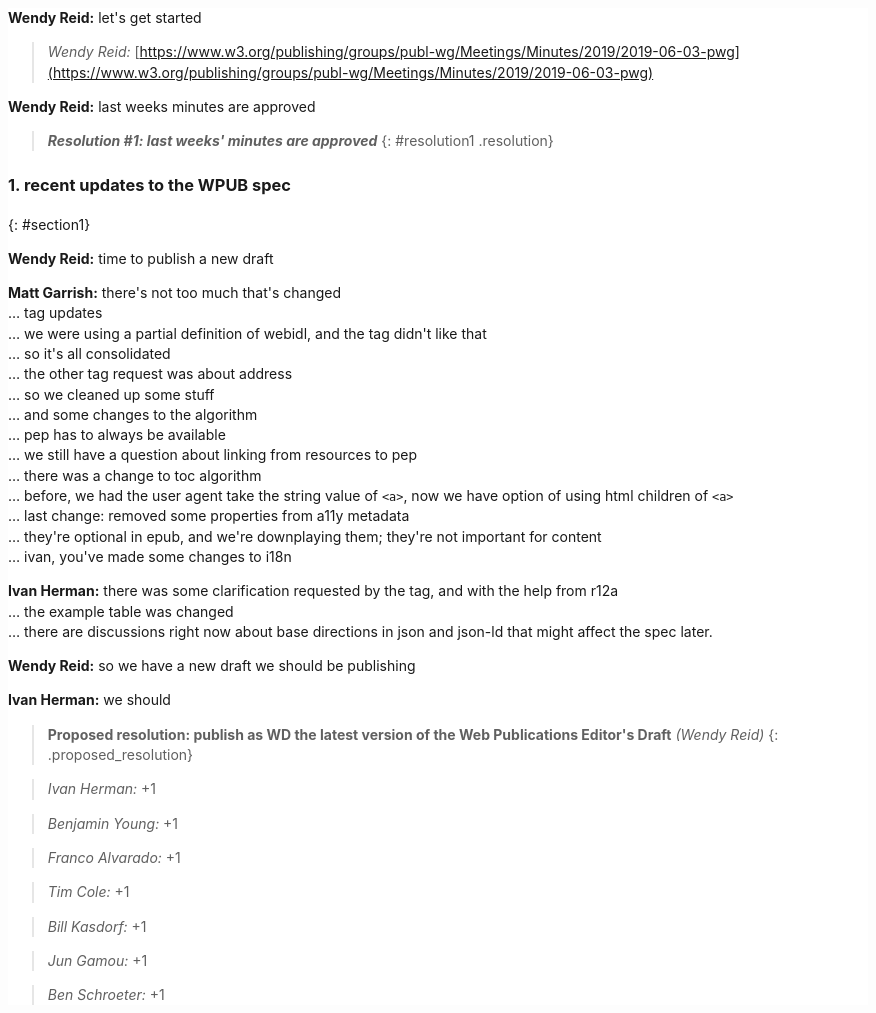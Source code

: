 
**Wendy Reid:** let's get started  

> *Wendy Reid:* [https://www.w3.org/publishing/groups/publ-wg/Meetings/Minutes/2019/2019-06-03-pwg](https://www.w3.org/publishing/groups/publ-wg/Meetings/Minutes/2019/2019-06-03-pwg)

**Wendy Reid:** last weeks minutes are approved  

> ***Resolution #1: last weeks' minutes are approved***
{: #resolution1 .resolution}

### 1. recent updates to the WPUB spec
{: #section1}

**Wendy Reid:** time to publish a new draft  

**Matt Garrish:** there's not too much that's changed  
… tag updates  
… we were using a partial definition of webidl, and the tag didn't like that  
… so it's all consolidated  
… the other tag request was about address  
… so we cleaned up some stuff  
… and some changes to the algorithm  
… pep has to always be available  
… we still have a question about linking from resources to pep  
… there was a change to toc algorithm  
… before, we had the user agent take the string value of `<a>`, now we have option of using html children of `<a>`  
… last change: removed some properties from a11y metadata  
… they're optional in epub, and we're downplaying them; they're not important for content  
… ivan, you've made some changes to i18n  

**Ivan Herman:** there was some clarification requested by the tag, and with the help from r12a  
… the example table was changed  
… there are discussions right now about base directions in json and json-ld that might affect the spec later.  

**Wendy Reid:** so we have a new draft we should be publishing  

**Ivan Herman:** we should  

> **Proposed resolution: publish as WD the latest version of the Web Publications Editor's Draft** *(Wendy Reid)*
{: .proposed_resolution}

> *Ivan Herman:* +1

> *Benjamin Young:* +1

> *Franco Alvarado:* +1

> *Tim Cole:* +1

> *Bill Kasdorf:* +1

> *Jun Gamou:* +1

> *Ben Schroeter:* +1
